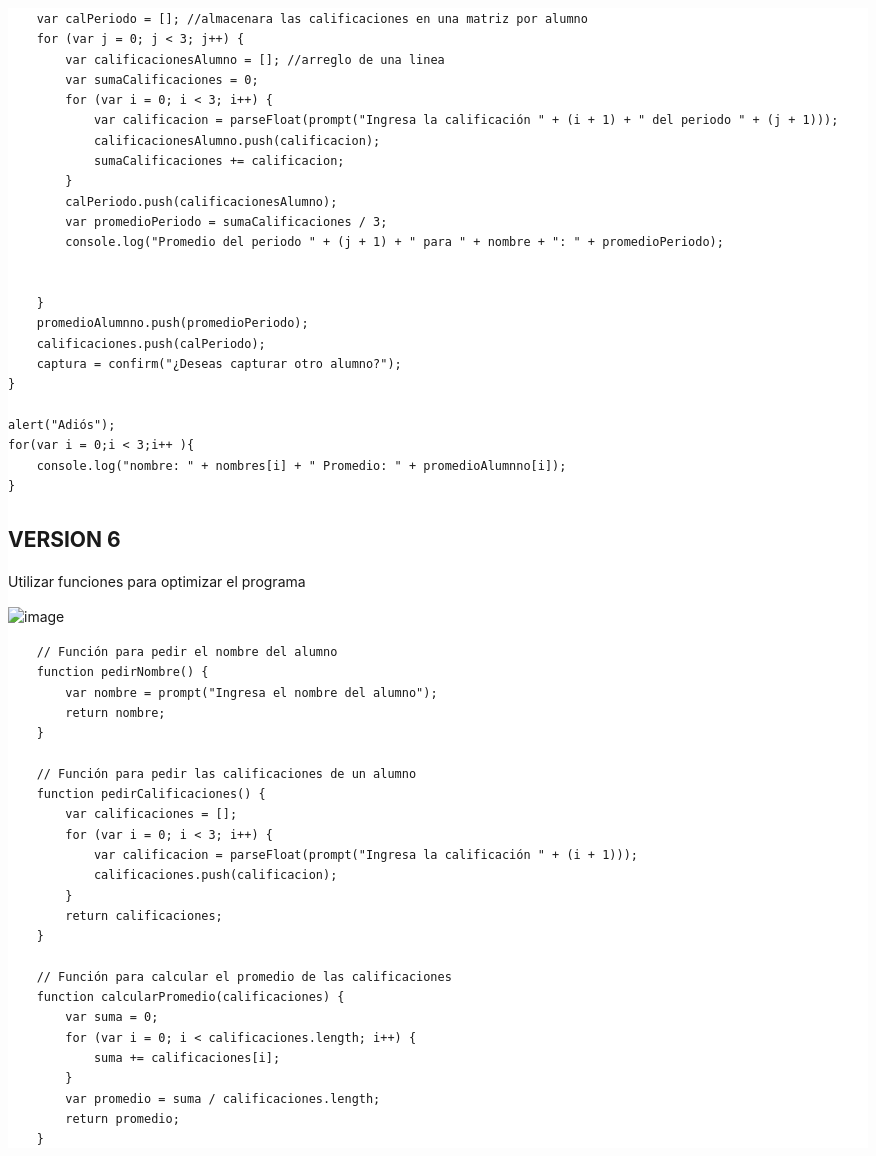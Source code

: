         var calPeriodo = []; //almacenara las calificaciones en una matriz por alumno
        for (var j = 0; j < 3; j++) {
            var calificacionesAlumno = []; //arreglo de una linea
            var sumaCalificaciones = 0;
            for (var i = 0; i < 3; i++) {
                var calificacion = parseFloat(prompt("Ingresa la calificación " + (i + 1) + " del periodo " + (j + 1)));
                calificacionesAlumno.push(calificacion);
                sumaCalificaciones += calificacion;
            }
            calPeriodo.push(calificacionesAlumno);
            var promedioPeriodo = sumaCalificaciones / 3;
            console.log("Promedio del periodo " + (j + 1) + " para " + nombre + ": " + promedioPeriodo);
            
    
        }
        promedioAlumnno.push(promedioPeriodo);
        calificaciones.push(calPeriodo);
        captura = confirm("¿Deseas capturar otro alumno?");
    }
    
    alert("Adiós");
    for(var i = 0;i < 3;i++ ){
        console.log("nombre: " + nombres[i] + " Promedio: " + promedioAlumnno[i]);
    }

## VERSION 6
Utilizar funciones para optimizar el programa

![image](https://github.com/user-attachments/assets/30a4afbc-cf4e-4d6f-94c0-426869ad1ca4)

        // Función para pedir el nombre del alumno
        function pedirNombre() {
            var nombre = prompt("Ingresa el nombre del alumno");
            return nombre;
        }
        
        // Función para pedir las calificaciones de un alumno
        function pedirCalificaciones() {
            var calificaciones = [];
            for (var i = 0; i < 3; i++) {
                var calificacion = parseFloat(prompt("Ingresa la calificación " + (i + 1)));
                calificaciones.push(calificacion);
            }
            return calificaciones;
        }
        
        // Función para calcular el promedio de las calificaciones
        function calcularPromedio(calificaciones) {
            var suma = 0;
            for (var i = 0; i < calificaciones.length; i++) {
                suma += calificaciones[i];
            }
            var promedio = suma / calificaciones.length;
            return promedio;
        }
        